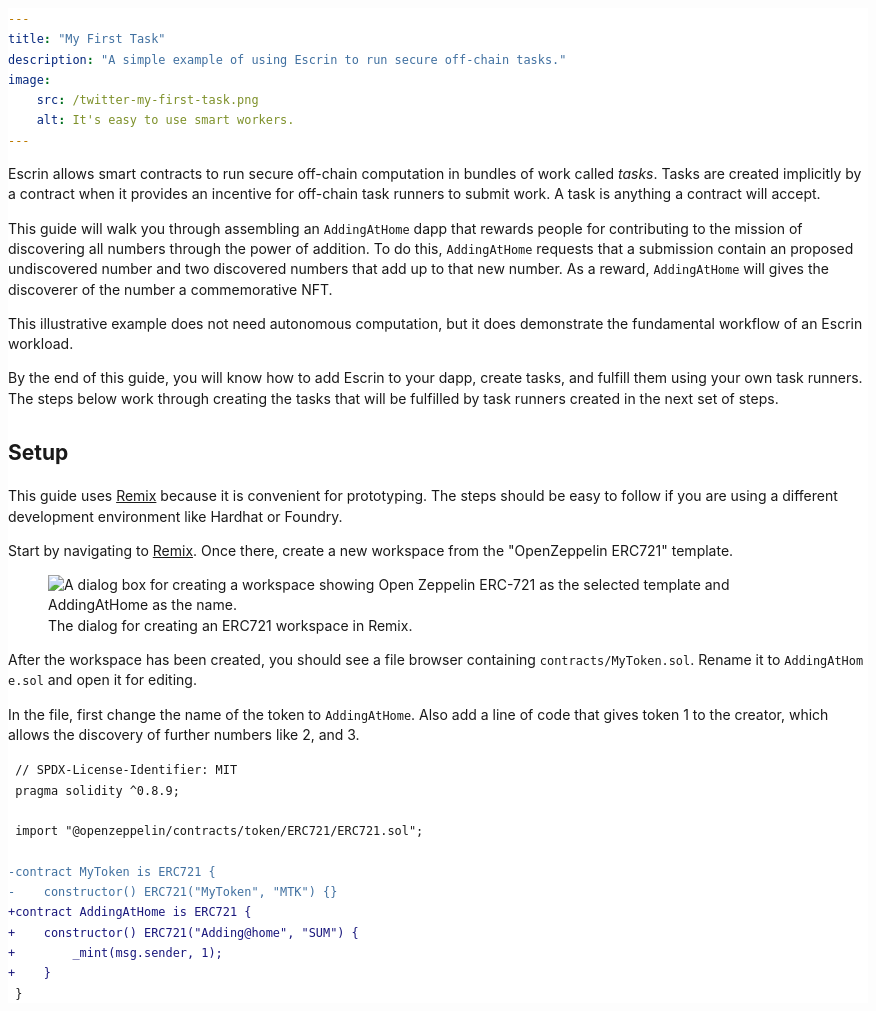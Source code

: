 ```yaml
---
title: "My First Task"
description: "A simple example of using Escrin to run secure off-chain tasks."
image:
    src: /twitter-my-first-task.png
    alt: It's easy to use smart workers.
---
```


Escrin allows smart contracts to run secure off-chain computation in bundles of work called _tasks_.
Tasks are created implicitly by a contract when it provides an incentive for off-chain task runners to submit work.
A task is anything a contract will accept.

This guide will walk you through assembling an `AddingAtHome` dapp that rewards people for contributing to the mission of discovering all numbers through the power of addition.
To do this, `AddingAtHome` requests that a submission contain an proposed undiscovered number and two discovered numbers that add up to that new number.
As a reward, `AddingAtHome` will gives the discoverer of the number a commemorative NFT.

This illustrative example does not need autonomous computation, but it does demonstrate the fundamental workflow of an Escrin workload.

By the end of this guide, you will know how to add Escrin to your dapp, create tasks, and fulfill them using your own task runners.
The steps below work through creating the tasks that will be fulfilled by task runners created in the next set of steps.

## Setup

This guide uses [Remix] because it is convenient for prototyping.
The steps should be easy to follow if you are using a different development environment like Hardhat or Foundry.

Start by navigating to [Remix].
Once there, create a new workspace from the "OpenZeppelin ERC721" template.

<figure class="text-center">
<img src="/remix-new-workspace.png" alt="A dialog box for creating a workspace showing Open Zeppelin ERC-721 as the selected template and AddingAtHome as the name." class="block lg:w-3/4 mx-auto" />
<figcaption class="my-4 text-sm">The dialog for creating an ERC721 workspace in Remix.</figcaption>
</figure>

After the workspace has been created, you should see a file browser containing `contracts/MyToken.sol`.
Rename it to `AddingAtHome.sol` and open it for editing.

In the file, first change the name of the token to `AddingAtHome`.
Also add a line of code that gives token 1 to the creator, which allows the discovery of further numbers like 2, and 3.

```diff
 // SPDX-License-Identifier: MIT
 pragma solidity ^0.8.9;

 import "@openzeppelin/contracts/token/ERC721/ERC721.sol";

-contract MyToken is ERC721 {
-    constructor() ERC721("MyToken", "MTK") {}
+contract AddingAtHome is ERC721 {
+    constructor() ERC721("Adding@home", "SUM") {
+        _mint(msg.sender, 1);
+    }
 }
```


[Remix]: https://remix.ethereum.org
[ITaskAcceptor]: https://github.com/escrin/escrin/blob/main/evm/contracts/tasks/acceptor/ITaskAcceptor.sol
[TaskAcceptorV1]: https://github.com/escrin/escrin/blob/main/evm/contracts/tasks/acceptor/TaskAcceptor.sol